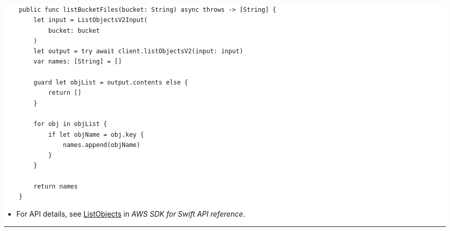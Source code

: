 
```
    public func listBucketFiles(bucket: String) async throws -> [String] {
        let input = ListObjectsV2Input(
            bucket: bucket
        )
        let output = try await client.listObjectsV2(input: input)
        var names: [String] = []

        guard let objList = output.contents else {
            return []
        }

        for obj in objList {
            if let objName = obj.key {
                names.append(objName)
            }
        }

        return names
    }
```
+  For API details, see [ListObjects](https://awslabs.github.io/aws-sdk-swift/reference/0.x) in *AWS SDK for Swift API reference*\. 

------